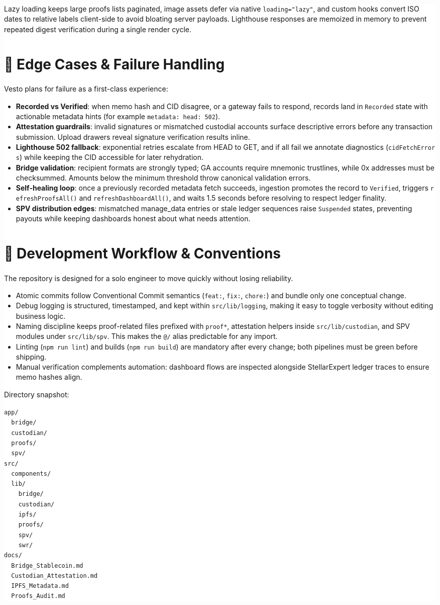 Lazy loading keeps large proofs lists paginated, image assets defer via native `loading="lazy"`, and custom hooks convert ISO dates to relative labels client-side to avoid bloating server payloads. Lighthouse responses are memoized in memory to prevent repeated digest verification during a single render cycle.



# 🧩 Edge Cases & Failure Handling
Vesto plans for failure as a first-class experience:
- **Recorded vs Verified**: when memo hash and CID disagree, or a gateway fails to respond, records land in `Recorded` state with actionable metadata hints (for example `metadata: head: 502`).
- **Attestation guardrails**: invalid signatures or mismatched custodial accounts surface descriptive errors before any transaction submission. Upload drawers reveal signature verification results inline.
- **Lighthouse 502 fallback**: exponential retries escalate from HEAD to GET, and if all fail we annotate diagnostics (`cidFetchErrors`) while keeping the CID accessible for later rehydration.
- **Bridge validation**: recipient formats are strongly typed; GA accounts require mnemonic trustlines, while 0x addresses must be checksummed. Amounts below the minimum threshold throw canonical validation errors.
- **Self-healing loop**: once a previously recorded metadata fetch succeeds, ingestion promotes the record to `Verified`, triggers `refreshProofsAll()` and `refreshDashboardAll()`, and waits 1.5 seconds before resolving to respect ledger finality.
- **SPV distribution edges**: mismatched manage_data entries or stale ledger sequences raise `Suspended` states, preventing payouts while keeping dashboards honest about what needs attention.



# 🧪 Development Workflow & Conventions
The repository is designed for a solo engineer to move quickly without losing reliability.
- Atomic commits follow Conventional Commit semantics (`feat:`, `fix:`, `chore:`) and bundle only one conceptual change.
- Debug logging is structured, timestamped, and kept within `src/lib/logging`, making it easy to toggle verbosity without editing business logic.
- Naming discipline keeps proof-related files prefixed with `proof*`, attestation helpers inside `src/lib/custodian`, and SPV modules under `src/lib/spv`. This makes the `@/` alias predictable for any import.
- Linting (`npm run lint`) and builds (`npm run build`) are mandatory after every change; both pipelines must be green before shipping.
- Manual verification complements automation: dashboard flows are inspected alongside StellarExpert ledger traces to ensure memo hashes align.

Directory snapshot:

```txt
app/
  bridge/
  custodian/
  proofs/
  spv/
src/
  components/
  lib/
    bridge/
    custodian/
    ipfs/
    proofs/
    spv/
    swr/
docs/
  Bridge_Stablecoin.md
  Custodian_Attestation.md
  IPFS_Metadata.md
  Proofs_Audit.md
```
